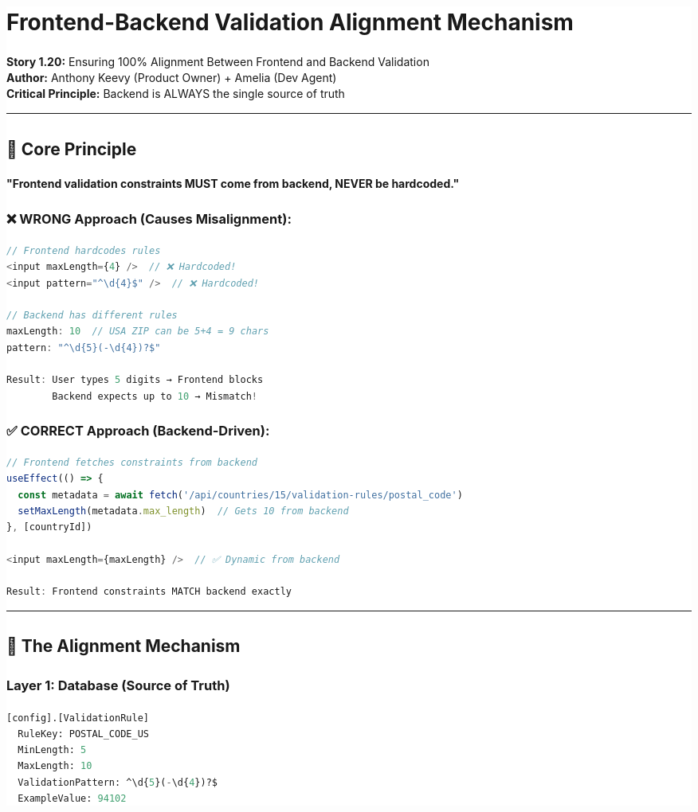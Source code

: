 # Frontend-Backend Validation Alignment Mechanism

**Story 1.20:** Ensuring 100% Alignment Between Frontend and Backend Validation  
**Author:** Anthony Keevy (Product Owner) + Amelia (Dev Agent)  
**Critical Principle:** Backend is ALWAYS the single source of truth

---

## 🎯 Core Principle

**"Frontend validation constraints MUST come from backend, NEVER be hardcoded."**

### ❌ **WRONG Approach (Causes Misalignment):**

```typescript
// Frontend hardcodes rules
<input maxLength={4} />  // ❌ Hardcoded!
<input pattern="^\d{4}$" />  // ❌ Hardcoded!

// Backend has different rules
maxLength: 10  // USA ZIP can be 5+4 = 9 chars
pattern: "^\d{5}(-\d{4})?$"

Result: User types 5 digits → Frontend blocks
        Backend expects up to 10 → Mismatch!
```

### ✅ **CORRECT Approach (Backend-Driven):**

```typescript
// Frontend fetches constraints from backend
useEffect(() => {
  const metadata = await fetch('/api/countries/15/validation-rules/postal_code')
  setMaxLength(metadata.max_length)  // Gets 10 from backend
}, [countryId])

<input maxLength={maxLength} />  // ✅ Dynamic from backend

Result: Frontend constraints MATCH backend exactly
```

---

## 🔧 The Alignment Mechanism

### **Layer 1: Database (Source of Truth)**

```sql
[config].[ValidationRule]
  RuleKey: POSTAL_CODE_US
  MinLength: 5
  MaxLength: 10
  ValidationPattern: ^\d{5}(-\d{4})?$
  ExampleValue: 94102
```
